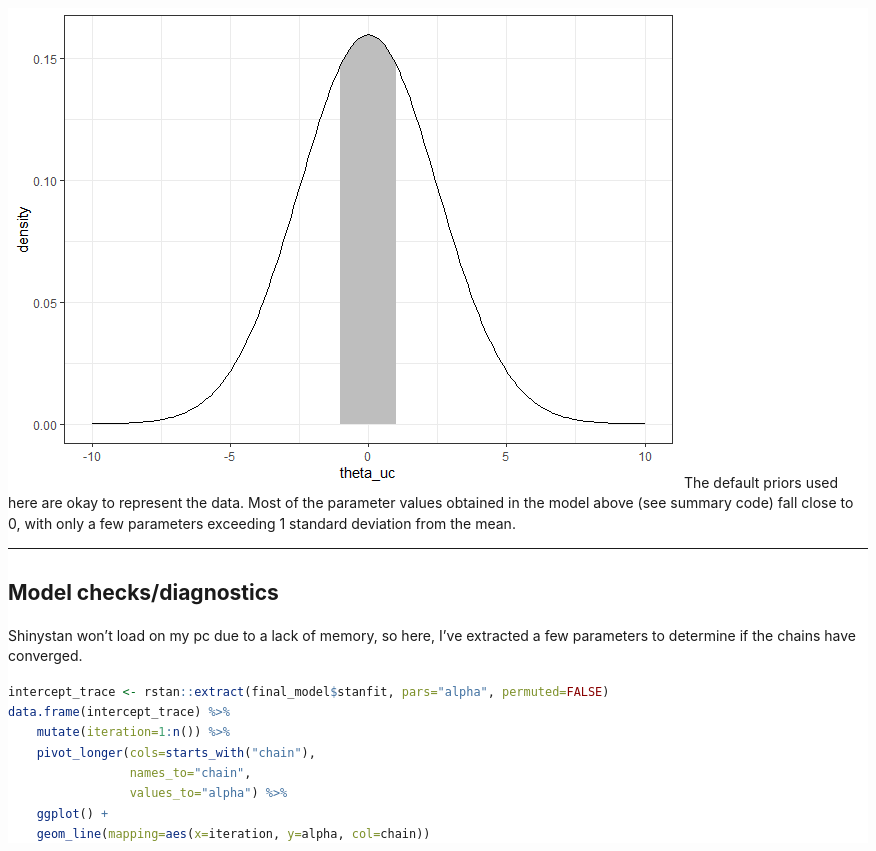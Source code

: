 ![](final_model_files/figure-gfm/unnamed-chunk-12-1.png) The
default priors used here are okay to represent the data. Most of the
parameter values obtained in the model above (see summary code) fall
close to 0, with only a few parameters exceeding 1 standard deviation
from the mean.

-----

## Model checks/diagnostics

Shinystan won’t load on my pc due to a lack of memory, so here, I’ve
extracted a few parameters to determine if the chains have converged.

``` r
intercept_trace <- rstan::extract(final_model$stanfit, pars="alpha", permuted=FALSE)
data.frame(intercept_trace) %>% 
    mutate(iteration=1:n()) %>%
    pivot_longer(cols=starts_with("chain"),
                 names_to="chain",
                 values_to="alpha") %>%
    ggplot() +
    geom_line(mapping=aes(x=iteration, y=alpha, col=chain))
```
